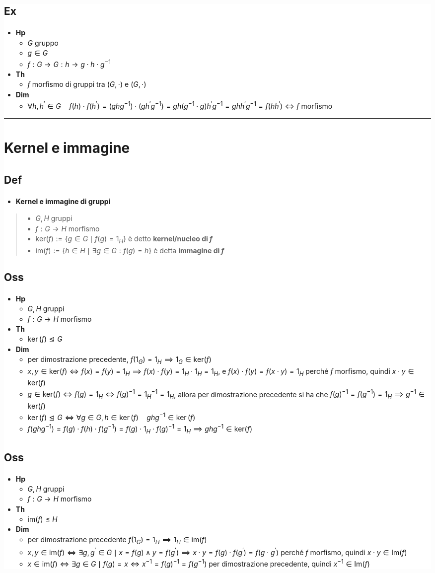 ## Ex

- **Hp**
  - $G$ gruppo
  - $g \in G$
  - $f: G \rightarrow G : h \rightarrow g \cdot h \cdot g^{-1}$
- **Th**
  - $f$ morfismo di gruppi tra $(G, \cdot)$ e $(G, \cdot)$
- **Dim**
  - $\forall h, h^\prime \in G \quad f(h) \cdot f\left(h^{\prime}\right)=\left(g h g^{-1}\right)\cdot \left(g h^{\prime} g^{-1}\right)=gh(g^{-1} \cdot g)h^\prime g^{-1}=g h h^{\prime} g^{-1}=f\left(h h^{\prime})\right. \iff f$ morfismo

****

# Kernel e immagine

## Def

- **Kernel e immagine di gruppi**

> - $G, H$ gruppi
> - $f: G \rightarrow H$ morfismo
> - $\textrm{ker}(f):=\{g \in G \mid f(g) = 1_H\}$ è detto **kernel/nucleo di $f$**
> - $\textrm{im}(f):=\{h \in H \mid \exists g \in G : f(g) = h\}$ è detta **immagine di $f$**

## Oss

- **Hp**
  - $G, H$ gruppi
  - $f: G \rightarrow H$ morfismo
- **Th**
  - $\ker(f) \trianglelefteq G$
- **Dim**
  - per dimostrazione precedente, $f(1_G) = 1_H \implies 1_G \in \textrm{ker}(f)$
  - $x, y \in \textrm{ker}(f) \iff f(x) = f(y) = 1_H \implies f(x) \cdot f(y) = 1_H \cdot 1_H = 1_H$, e $f(x) \cdot f(y) = f(x \cdot y) = 1_H$ perché $f$ morfismo, quindi $x \cdot y \in \textrm{ker}(f)$
  - $g \in \textrm{ker}(f) \iff f(g) =1_H \iff f(g)^{-1} = 1_H^{-1} = 1_H$, allora per dimostrazione precedente si ha che $f(g)^{-1} = f(g^{-1})= 1_H \implies g^{-1} \in \textrm{ker}(f)$
  - $\ker(f) \trianglelefteq G \iff \forall g \in G, h \in \ker(f) \quad ghg^{-1} \in \ker(f)$
  - $f(ghg^{-1}) = f(g) \cdot f(h) \cdot f(g^{-1})=f(g) \cdot 1_H \cdot f(g)^{-1} = 1_H \implies ghg ^{-1} \in \textrm{ker}(f)$
 
## Oss

- **Hp**
  - $G, H$ gruppi
  - $f: G \rightarrow H$ morfismo
- **Th**
  - $\textrm{im}(f) \leqslant H$
- **Dim**
  - per dimostrazione precedente $f(1_G)= 1_H \implies 1_H \in \textrm{im}(f)$
  - $x, y \in \textrm{im}(f) \iff \exists g, g^\prime \in G \mid x = f(g) \land y = f(g^\prime) \implies x \cdot y = f(g) \cdot f(g^\prime) = f(g\cdot g^\prime)$ perché $f$ morfismo, quindi $x \cdot y \in \textrm{Im}(f)$
  - $x \in \textrm{im}(f) \iff \exists g \in G \mid f(g) = x \iff x^{-1} = f(g)^{-1} = f(g^{-1})$ per dimostrazione precedente, quindi $x ^{-1} \in \textrm{Im}(f)$
 